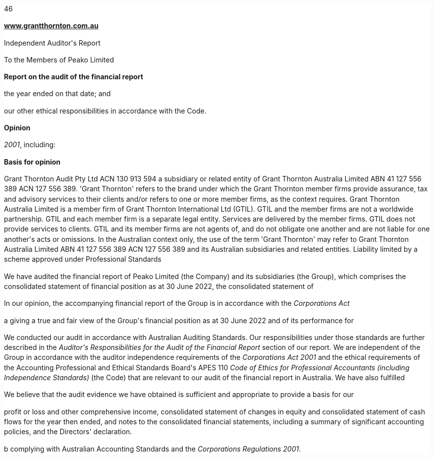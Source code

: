 46

**www.grantthornton.com.au**

Independent Auditor's Report

To the Members of Peako Limited

**Report on the audit of the financial report**

the year ended on that date; and

our other ethical responsibilities in accordance with the Code.

**Opinion**

*2001*, including:

**Basis for opinion**

Grant Thornton Audit Pty Ltd ACN 130 913 594 a subsidiary or related entity of Grant Thornton Australia Limited ABN 41 127 556 389 ACN 127 556 389. 'Grant Thornton' refers to the brand under which the Grant Thornton member firms provide assurance, tax and advisory services to their clients and/or refers to one or more member firms, as the context requires. Grant Thornton Australia Limited is a member firm of Grant Thornton International Ltd (GTIL). GTIL and the member firms are not a worldwide partnership. GTIL and each member firm is a separate legal entity. Services are delivered by the member firms. GTIL does not provide services to clients. GTIL and its member firms are not agents of, and do not obligate one another and are not liable for one another's acts or omissions. In the Australian context only, the use of the term 'Grant Thornton' may refer to Grant Thornton Australia Limited ABN 41 127 556 389 ACN 127 556 389 and its Australian subsidiaries and related entities. Liability limited by a scheme approved under Professional Standards

We have audited the financial report of Peako Limited (the Company) and its subsidiaries (the Group), which comprises the consolidated statement of financial position as at 30 June 2022, the consolidated statement of

In our opinion, the accompanying financial report of the Group is in accordance with the *Corporations Act* 

a giving a true and fair view of the Group's financial position as at 30 June 2022 and of its performance for

We conducted our audit in accordance with Australian Auditing Standards. Our responsibilities under those standards are further described in the *Auditor's Responsibilities for the Audit of the Financial Report* section of our report. We are independent of the Group in accordance with the auditor independence requirements of the *Corporations Act 2001* and the ethical requirements of the Accounting Professional and Ethical Standards Board's APES 110 *Code of Ethics for Professional Accountants (including Independence Standards)* (the Code) that are relevant to our audit of the financial report in Australia. We have also fulfilled

We believe that the audit evidence we have obtained is sufficient and appropriate to provide a basis for our

profit or loss and other comprehensive income, consolidated statement of changes in equity and consolidated statement of cash flows for the year then ended, and notes to the consolidated financial statements, including a summary of significant accounting policies, and the Directors' declaration.

b complying with Australian Accounting Standards and the *Corporations Regulations 2001*.
